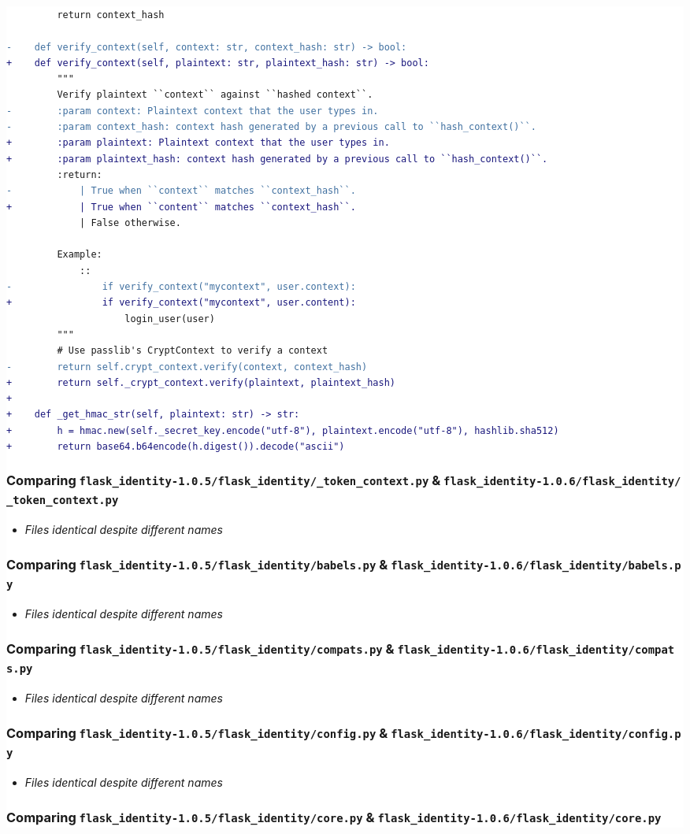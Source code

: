 ```diff
         return context_hash
 
-    def verify_context(self, context: str, context_hash: str) -> bool:
+    def verify_context(self, plaintext: str, plaintext_hash: str) -> bool:
         """
         Verify plaintext ``context`` against ``hashed context``.
-        :param context: Plaintext context that the user types in.
-        :param context_hash: context hash generated by a previous call to ``hash_context()``.
+        :param plaintext: Plaintext context that the user types in.
+        :param plaintext_hash: context hash generated by a previous call to ``hash_context()``.
         :return:
-            | True when ``context`` matches ``context_hash``.
+            | True when ``content`` matches ``context_hash``.
             | False otherwise.
 
         Example:
             ::
-                if verify_context("mycontext", user.context):
+                if verify_context("mycontext", user.content):
                     login_user(user)
         """
         # Use passlib's CryptContext to verify a context
-        return self.crypt_context.verify(context, context_hash)
+        return self._crypt_context.verify(plaintext, plaintext_hash)
+
+    def _get_hmac_str(self, plaintext: str) -> str:
+        h = hmac.new(self._secret_key.encode("utf-8"), plaintext.encode("utf-8"), hashlib.sha512)
+        return base64.b64encode(h.digest()).decode("ascii")
```

### Comparing `flask_identity-1.0.5/flask_identity/_token_context.py` & `flask_identity-1.0.6/flask_identity/_token_context.py`

 * *Files identical despite different names*

### Comparing `flask_identity-1.0.5/flask_identity/babels.py` & `flask_identity-1.0.6/flask_identity/babels.py`

 * *Files identical despite different names*

### Comparing `flask_identity-1.0.5/flask_identity/compats.py` & `flask_identity-1.0.6/flask_identity/compats.py`

 * *Files identical despite different names*

### Comparing `flask_identity-1.0.5/flask_identity/config.py` & `flask_identity-1.0.6/flask_identity/config.py`

 * *Files identical despite different names*

### Comparing `flask_identity-1.0.5/flask_identity/core.py` & `flask_identity-1.0.6/flask_identity/core.py`
